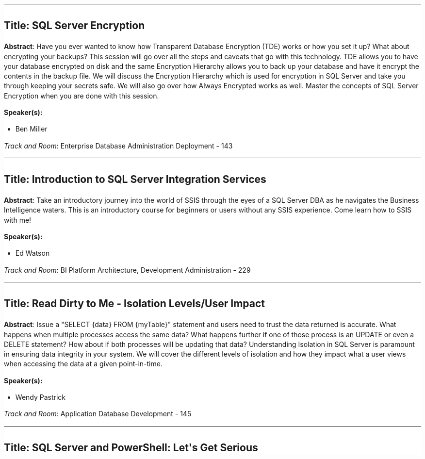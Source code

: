 ----------------------------------------------------------------------------------- 
 
 
## Title: SQL Server Encryption
 
**Abstract**:
Have you ever wanted to know how Transparent Database Encryption (TDE) works or how you set it up? What about encrypting your backups? This session will go over all the steps and caveats that go with this technology. TDE allows you to have your database encrypted on disk and the same Encryption Hierarchy allows you to back up your database and have it encrypt the contents in the backup file.  We will discuss the Encryption Hierarchy which is used for encryption in SQL Server and take you through keeping your secrets safe. We will also go over how Always Encrypted works as well. Master the concepts of SQL Server Encryption when you are done with this session.
 
**Speaker(s):**
- Ben Miller
 
*Track and Room*: Enterprise Database Administration  Deployment - 143
 
----------------------------------------------------------------------------------- 
 
 
## Title: Introduction to SQL Server Integration Services
 
**Abstract**:
Take an introductory journey into the world of SSIS through the eyes of a SQL Server DBA as he navigates the Business Intelligence waters.  This is an introductory course for beginners or users without any SSIS experience.  Come learn how to SSIS with me!
 
**Speaker(s):**
- Ed Watson
 
*Track and Room*: BI Platform Architecture, Development  Administration - 229
 
----------------------------------------------------------------------------------- 
 
 
## Title: Read Dirty to Me - Isolation Levels/User Impact
 
**Abstract**:
Issue a "SELECT {data} FROM {myTable}" statement and users need to trust the data returned is accurate. What happens when multiple processes access the same data? What happens further if one of those process is an UPDATE or even a DELETE statement? How about if both processes will be updating that data? Understanding Isolation in SQL Server is paramount in ensuring data integrity in your system. We will cover the different levels of isolation and how they impact what a user views when accessing the data at a given point-in-time.
 
**Speaker(s):**
- Wendy Pastrick
 
*Track and Room*: Application  Database Development - 145
 
----------------------------------------------------------------------------------- 
 
 
## Title: SQL Server and PowerShell: Let's Get Serious
 